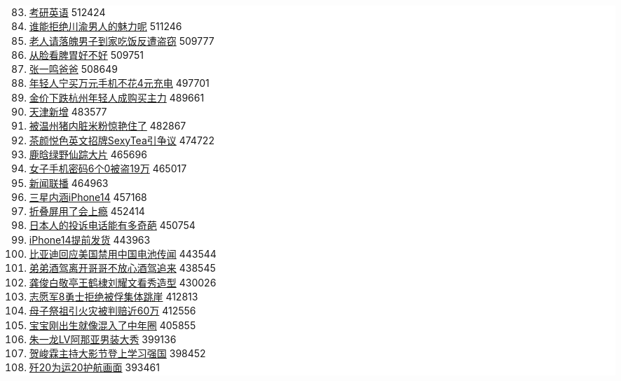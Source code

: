 83. [考研英语](https://s.weibo.com//weibo?q=%E8%80%83%E7%A0%94%E8%8B%B1%E8%AF%AD&t=31&band_rank=14&Refer=top) 512424
84. [谁能拒绝川渝男人的魅力呢](https://s.weibo.com//weibo?q=%23%E8%B0%81%E8%83%BD%E6%8B%92%E7%BB%9D%E5%B7%9D%E6%B8%9D%E7%94%B7%E4%BA%BA%E7%9A%84%E9%AD%85%E5%8A%9B%E5%91%A2%23&t=31&band_rank=11&Refer=top) 511246
85. [老人请落魄男子到家吃饭反遭盗窃](https://s.weibo.com//weibo?q=%23%E8%80%81%E4%BA%BA%E8%AF%B7%E8%90%BD%E9%AD%84%E7%94%B7%E5%AD%90%E5%88%B0%E5%AE%B6%E5%90%83%E9%A5%AD%E5%8F%8D%E9%81%AD%E7%9B%97%E7%AA%83%23&t=31&band_rank=10&Refer=top) 509777
86. [从脸看脾胃好不好](https://s.weibo.com//weibo?q=%23%E4%BB%8E%E8%84%B8%E7%9C%8B%E8%84%BE%E8%83%83%E5%A5%BD%E4%B8%8D%E5%A5%BD%23&t=31&band_rank=8&Refer=top) 509751
87. [张一鸣爸爸](https://s.weibo.com//weibo?q=%E5%BC%A0%E4%B8%80%E9%B8%A3%E7%88%B8%E7%88%B8&t=31&band_rank=11&Refer=top) 508649
88. [年轻人宁买万元手机不花4元充电](https://s.weibo.com//weibo?q=%23%E5%B9%B4%E8%BD%BB%E4%BA%BA%E5%AE%81%E4%B9%B0%E4%B8%87%E5%85%83%E6%89%8B%E6%9C%BA%E4%B8%8D%E8%8A%B14%E5%85%83%E5%85%85%E7%94%B5%23&t=31&band_rank=13&Refer=top) 497701
89. [金价下跌杭州年轻人成购买主力](https://s.weibo.com//weibo?q=%23%E9%87%91%E4%BB%B7%E4%B8%8B%E8%B7%8C%E6%9D%AD%E5%B7%9E%E5%B9%B4%E8%BD%BB%E4%BA%BA%E6%88%90%E8%B4%AD%E4%B9%B0%E4%B8%BB%E5%8A%9B%23&t=31&band_rank=10&Refer=top) 489661
90. [天津新增](https://s.weibo.com//weibo?q=%E5%A4%A9%E6%B4%A5%E6%96%B0%E5%A2%9E&t=31&band_rank=10&Refer=top) 483577
91. [被温州猪内脏米粉惊艳住了](https://s.weibo.com//weibo?q=%23%E8%A2%AB%E6%B8%A9%E5%B7%9E%E7%8C%AA%E5%86%85%E8%84%8F%E7%B1%B3%E7%B2%89%E6%83%8A%E8%89%B3%E4%BD%8F%E4%BA%86%23&t=31&band_rank=19&Refer=top) 482867
92. [茶颜悦色英文招牌SexyTea引争议](https://s.weibo.com//weibo?q=%23%E8%8C%B6%E9%A2%9C%E6%82%A6%E8%89%B2%E8%8B%B1%E6%96%87%E6%8B%9B%E7%89%8CSexyTea%E5%BC%95%E4%BA%89%E8%AE%AE%23&t=31&band_rank=12&Refer=top) 474722
93. [鹿晗绿野仙踪大片](https://s.weibo.com//weibo?q=%23%E9%B9%BF%E6%99%97%E7%BB%BF%E9%87%8E%E4%BB%99%E8%B8%AA%E5%A4%A7%E7%89%87%23&t=31&band_rank=17&Refer=top) 465696
94. [女子手机密码6个0被盗19万](https://s.weibo.com//weibo?q=%23%E5%A5%B3%E5%AD%90%E6%89%8B%E6%9C%BA%E5%AF%86%E7%A0%816%E4%B8%AA0%E8%A2%AB%E7%9B%9719%E4%B8%87%23&t=31&band_rank=10&Refer=top) 465017
95. [新闻联播](https://s.weibo.com//weibo?q=%23%E6%96%B0%E9%97%BB%E8%81%94%E6%92%AD%23&t=31&band_rank=12&Refer=top) 464963
96. [三星内涵iPhone14](https://s.weibo.com//weibo?q=%23%E4%B8%89%E6%98%9F%E5%86%85%E6%B6%B5iPhone14%23&t=31&band_rank=21&Refer=top) 457168
97. [折叠屏用了会上瘾](https://s.weibo.com//weibo?q=%23%E6%8A%98%E5%8F%A0%E5%B1%8F%E7%94%A8%E4%BA%86%E4%BC%9A%E4%B8%8A%E7%98%BE%23&t=31&band_rank=15&Refer=top) 452414
98. [日本人的投诉电话能有多奇葩](https://s.weibo.com//weibo?q=%23%E6%97%A5%E6%9C%AC%E4%BA%BA%E7%9A%84%E6%8A%95%E8%AF%89%E7%94%B5%E8%AF%9D%E8%83%BD%E6%9C%89%E5%A4%9A%E5%A5%87%E8%91%A9%23&t=31&band_rank=10&Refer=top) 450754
99. [iPhone14提前发货](https://s.weibo.com//weibo?q=iPhone14%E6%8F%90%E5%89%8D%E5%8F%91%E8%B4%A7&t=31&band_rank=20&Refer=top) 443963
100. [比亚迪回应美国禁用中国电池传闻](https://s.weibo.com//weibo?q=%23%E6%AF%94%E4%BA%9A%E8%BF%AA%E5%9B%9E%E5%BA%94%E7%BE%8E%E5%9B%BD%E7%A6%81%E7%94%A8%E4%B8%AD%E5%9B%BD%E7%94%B5%E6%B1%A0%E4%BC%A0%E9%97%BB%23&t=31&band_rank=18&Refer=top) 443544
101. [弟弟酒驾离开哥哥不放心酒驾追来](https://s.weibo.com//weibo?q=%23%E5%BC%9F%E5%BC%9F%E9%85%92%E9%A9%BE%E7%A6%BB%E5%BC%80%E5%93%A5%E5%93%A5%E4%B8%8D%E6%94%BE%E5%BF%83%E9%85%92%E9%A9%BE%E8%BF%BD%E6%9D%A5%23&t=31&band_rank=20&Refer=top) 438545
102. [龚俊白敬亭王鹤棣刘耀文看秀造型](https://s.weibo.com//weibo?q=%23%E9%BE%9A%E4%BF%8A%E7%99%BD%E6%95%AC%E4%BA%AD%E7%8E%8B%E9%B9%A4%E6%A3%A3%E5%88%98%E8%80%80%E6%96%87%E7%9C%8B%E7%A7%80%E9%80%A0%E5%9E%8B%23&t=31&band_rank=14&Refer=top) 430026
103. [志愿军8勇士拒绝被俘集体跳崖](https://s.weibo.com//weibo?q=%23%E5%BF%97%E6%84%BF%E5%86%9B8%E5%8B%87%E5%A3%AB%E6%8B%92%E7%BB%9D%E8%A2%AB%E4%BF%98%E9%9B%86%E4%BD%93%E8%B7%B3%E5%B4%96%23&t=31&band_rank=13&Refer=top) 412813
104. [母子祭祖引火灾被判赔近60万](https://s.weibo.com//weibo?q=%23%E6%AF%8D%E5%AD%90%E7%A5%AD%E7%A5%96%E5%BC%95%E7%81%AB%E7%81%BE%E8%A2%AB%E5%88%A4%E8%B5%94%E8%BF%9160%E4%B8%87%23&t=31&band_rank=14&Refer=top) 412556
105. [宝宝刚出生就像混入了中年圈](https://s.weibo.com//weibo?q=%23%E5%AE%9D%E5%AE%9D%E5%88%9A%E5%87%BA%E7%94%9F%E5%B0%B1%E5%83%8F%E6%B7%B7%E5%85%A5%E4%BA%86%E4%B8%AD%E5%B9%B4%E5%9C%88%23&t=31&band_rank=16&Refer=top) 405855
106. [朱一龙LV阿那亚男装大秀](https://s.weibo.com//weibo?q=%E6%9C%B1%E4%B8%80%E9%BE%99LV%E9%98%BF%E9%82%A3%E4%BA%9A%E7%94%B7%E8%A3%85%E5%A4%A7%E7%A7%80&t=31&band_rank=18&Refer=top) 399136
107. [贺峻霖主持大影节登上学习强国](https://s.weibo.com//weibo?q=%23%E8%B4%BA%E5%B3%BB%E9%9C%96%E4%B8%BB%E6%8C%81%E5%A4%A7%E5%BD%B1%E8%8A%82%E7%99%BB%E4%B8%8A%E5%AD%A6%E4%B9%A0%E5%BC%BA%E5%9B%BD%23&t=31&band_rank=15&Refer=top) 398452
108. [歼20为运20护航画面](https://s.weibo.com//weibo?q=%23%E6%AD%BC20%E4%B8%BA%E8%BF%9020%E6%8A%A4%E8%88%AA%E7%94%BB%E9%9D%A2%23&t=31&band_rank=21&Refer=top) 393461